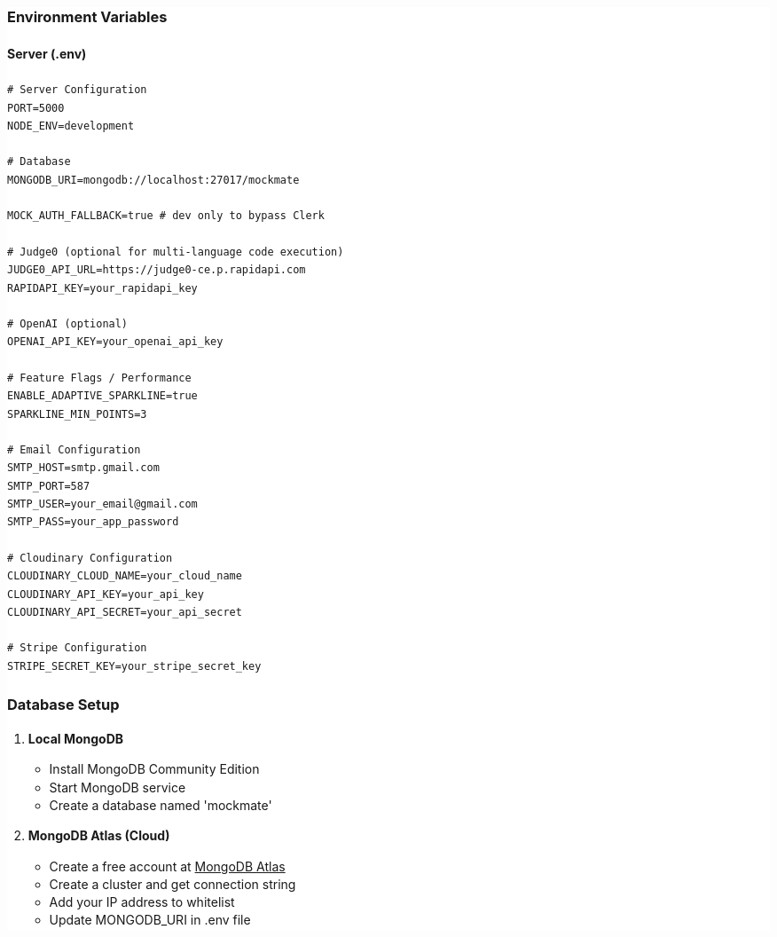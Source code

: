 ### Environment Variables

#### Server (.env)

```env
# Server Configuration
PORT=5000
NODE_ENV=development

# Database
MONGODB_URI=mongodb://localhost:27017/mockmate

MOCK_AUTH_FALLBACK=true # dev only to bypass Clerk

# Judge0 (optional for multi-language code execution)
JUDGE0_API_URL=https://judge0-ce.p.rapidapi.com
RAPIDAPI_KEY=your_rapidapi_key

# OpenAI (optional)
OPENAI_API_KEY=your_openai_api_key

# Feature Flags / Performance
ENABLE_ADAPTIVE_SPARKLINE=true
SPARKLINE_MIN_POINTS=3

# Email Configuration
SMTP_HOST=smtp.gmail.com
SMTP_PORT=587
SMTP_USER=your_email@gmail.com
SMTP_PASS=your_app_password

# Cloudinary Configuration
CLOUDINARY_CLOUD_NAME=your_cloud_name
CLOUDINARY_API_KEY=your_api_key
CLOUDINARY_API_SECRET=your_api_secret

# Stripe Configuration
STRIPE_SECRET_KEY=your_stripe_secret_key
```

### Database Setup

1. **Local MongoDB**

   - Install MongoDB Community Edition
   - Start MongoDB service
   - Create a database named 'mockmate'

2. **MongoDB Atlas (Cloud)**
   - Create a free account at [MongoDB Atlas](https://www.mongodb.com/atlas)
   - Create a cluster and get connection string
   - Add your IP address to whitelist
   - Update MONGODB_URI in .env file
